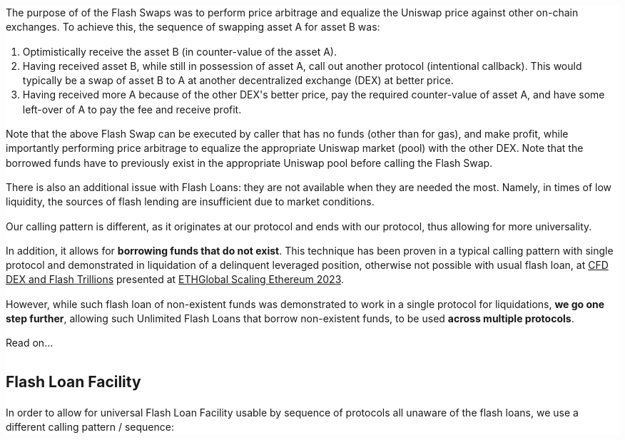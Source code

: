The purpose of of the
Flash Swaps was to perform price arbitrage and equalize the Uniswap price against other on-chain exchanges. To achieve
this, the sequence of swapping asset A for asset B was:
1. Optimistically receive the asset B (in counter-value of the asset A).
2. Having received asset B, while still in possession of asset A, call out another protocol (intentional callback). 
This would typically be a swap of asset B to A at another decentralized exchange (DEX) at better price.
3. Having received more A because of the other DEX's better price, pay the required counter-value of asset A, and
have some left-over of A to pay the fee and receive profit.

Note that the above Flash Swap can be executed by caller that has no funds (other than for gas), and make profit,
while importantly performing price arbitrage to equalize the appropriate Uniswap market (pool) with the other DEX.
Note that the borrowed funds have to previously exist in the appropriate Uniswap pool before calling the Flash Swap.

There is also an additional issue with Flash Loans: they are not available when they are needed the most. Namely,
in times of low liquidity, the sources of flash lending are insufficient due to market conditions.

Our calling pattern is different, as it originates at our protocol and ends with our protocol, thus allowing for more
universality.

In addition, it allows for **borrowing funds that do not exist**. This technique
has been proven in a typical calling pattern with single protocol and demonstrated in liquidation of a delinquent leveraged position,
otherwise not possible with usual flash loan, at [CFD DEX and Flash Trillions](https://github.com/jordan-public/cfd-dex)
presented at 
[ETHGlobal Scaling Ethereum 2023](https://ethglobal.com/showcase/cfd-dex-and-flash-trillions-ad666). 

However, while such flash loan of non-existent funds was demonstrated to work in a single protocol for liquidations,
**we go one step further**, allowing such Unlimited Flash Loans that borrow non-existent funds, to be used **across multiple protocols**.

Read on...

## Flash Loan Facility

In order to allow for universal Flash Loan Facility usable by sequence of protocols all unaware of the flash loans, we use a different calling pattern / sequence:
